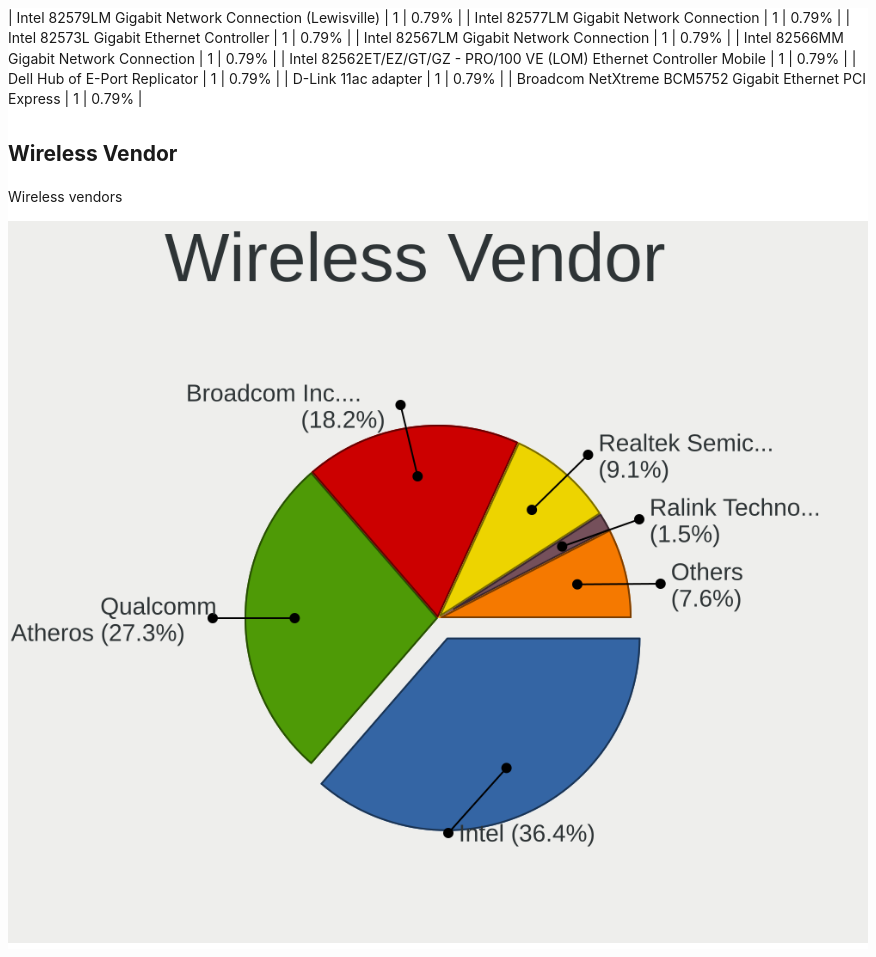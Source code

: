 | Intel 82579LM Gigabit Network Connection (Lewisville)                     | 1         | 0.79%   |
| Intel 82577LM Gigabit Network Connection                                  | 1         | 0.79%   |
| Intel 82573L Gigabit Ethernet Controller                                  | 1         | 0.79%   |
| Intel 82567LM Gigabit Network Connection                                  | 1         | 0.79%   |
| Intel 82566MM Gigabit Network Connection                                  | 1         | 0.79%   |
| Intel 82562ET/EZ/GT/GZ - PRO/100 VE (LOM) Ethernet Controller Mobile      | 1         | 0.79%   |
| Dell Hub of E-Port Replicator                                             | 1         | 0.79%   |
| D-Link 11ac adapter                                                       | 1         | 0.79%   |
| Broadcom NetXtreme BCM5752 Gigabit Ethernet PCI Express                   | 1         | 0.79%   |

Wireless Vendor
---------------

Wireless vendors

![Wireless Vendor](./images/pie_chart/net_wireless_vendor.svg)
